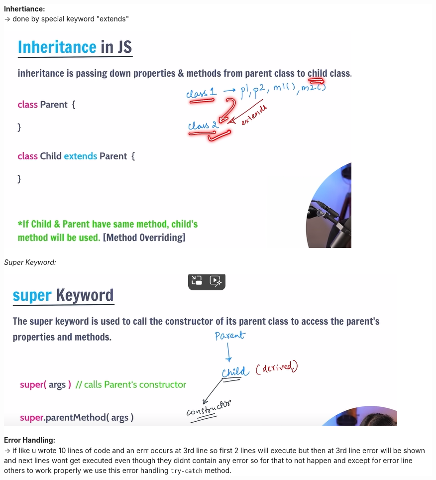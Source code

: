 **Inhertiance:** <br>
-> done by special keyword "extends"

![inheritance](image-6.png)

*Super Keyword:*

![super](image-7.png)

**Error Handling:** <br>
-> if like u wrote 10 lines of code and an errr occurs at 3rd line so first 2 lines will execute but then at 3rd line error will be shown and next lines wont get executed even though they didnt contain any error so for that to not happen and except for error line others to work properly we use this error handling `try-catch` method. 
